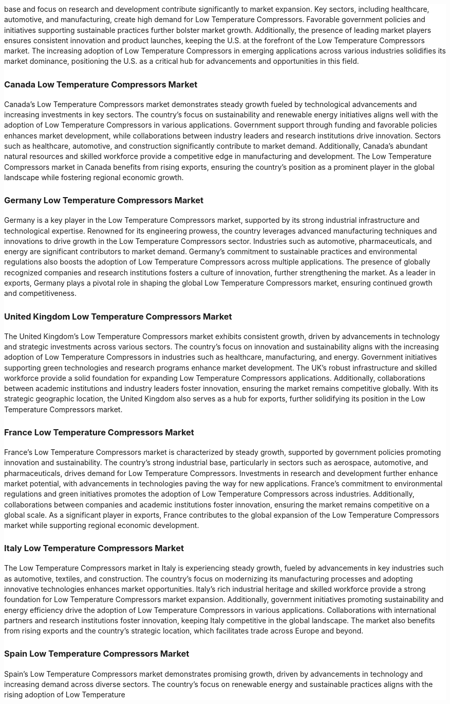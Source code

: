 base and focus on research and development contribute significantly to market expansion. Key sectors, including healthcare, automotive, and manufacturing, create high demand for Low Temperature Compressors. Favorable government policies and initiatives supporting sustainable practices further bolster market growth. Additionally, the presence of leading market players ensures consistent innovation and product launches, keeping the U.S. at the forefront of the Low Temperature Compressors market. The increasing adoption of Low Temperature Compressors in emerging applications across various industries solidifies its market dominance, positioning the U.S. as a critical hub for advancements and opportunities in this field.</p><h3>Canada Low Temperature Compressors Market</h3><p>Canada&rsquo;s Low Temperature Compressors market demonstrates steady growth fueled by technological advancements and increasing investments in key sectors. The country&rsquo;s focus on sustainability and renewable energy initiatives aligns well with the adoption of Low Temperature Compressors in various applications. Government support through funding and favorable policies enhances market development, while collaborations between industry leaders and research institutions drive innovation. Sectors such as healthcare, automotive, and construction significantly contribute to market demand. Additionally, Canada&rsquo;s abundant natural resources and skilled workforce provide a competitive edge in manufacturing and development. The Low Temperature Compressors market in Canada benefits from rising exports, ensuring the country&rsquo;s position as a prominent player in the global landscape while fostering regional economic growth.</p><h3>Germany Low Temperature Compressors Market</h3><p>Germany is a key player in the Low Temperature Compressors market, supported by its strong industrial infrastructure and technological expertise. Renowned for its engineering prowess, the country leverages advanced manufacturing techniques and innovations to drive growth in the Low Temperature Compressors sector. Industries such as automotive, pharmaceuticals, and energy are significant contributors to market demand. Germany&rsquo;s commitment to sustainable practices and environmental regulations also boosts the adoption of Low Temperature Compressors across multiple applications. The presence of globally recognized companies and research institutions fosters a culture of innovation, further strengthening the market. As a leader in exports, Germany plays a pivotal role in shaping the global Low Temperature Compressors market, ensuring continued growth and competitiveness.</p><h3>United Kingdom Low Temperature Compressors Market</h3><p>The United Kingdom&rsquo;s Low Temperature Compressors market exhibits consistent growth, driven by advancements in technology and strategic investments across various sectors. The country&rsquo;s focus on innovation and sustainability aligns with the increasing adoption of Low Temperature Compressors in industries such as healthcare, manufacturing, and energy. Government initiatives supporting green technologies and research programs enhance market development. The UK&rsquo;s robust infrastructure and skilled workforce provide a solid foundation for expanding Low Temperature Compressors applications. Additionally, collaborations between academic institutions and industry leaders foster innovation, ensuring the market remains competitive globally. With its strategic geographic location, the United Kingdom also serves as a hub for exports, further solidifying its position in the Low Temperature Compressors market.</p><h3>France Low Temperature Compressors Market</h3><p>France&rsquo;s Low Temperature Compressors market is characterized by steady growth, supported by government policies promoting innovation and sustainability. The country&rsquo;s strong industrial base, particularly in sectors such as aerospace, automotive, and pharmaceuticals, drives demand for Low Temperature Compressors. Investments in research and development further enhance market potential, with advancements in technologies paving the way for new applications. France&rsquo;s commitment to environmental regulations and green initiatives promotes the adoption of Low Temperature Compressors across industries. Additionally, collaborations between companies and academic institutions foster innovation, ensuring the market remains competitive on a global scale. As a significant player in exports, France contributes to the global expansion of the Low Temperature Compressors market while supporting regional economic development.</p><h3>Italy Low Temperature Compressors Market</h3><p>The Low Temperature Compressors market in Italy is experiencing steady growth, fueled by advancements in key industries such as automotive, textiles, and construction. The country&rsquo;s focus on modernizing its manufacturing processes and adopting innovative technologies enhances market opportunities. Italy&rsquo;s rich industrial heritage and skilled workforce provide a strong foundation for Low Temperature Compressors market expansion. Additionally, government initiatives promoting sustainability and energy efficiency drive the adoption of Low Temperature Compressors in various applications. Collaborations with international partners and research institutions foster innovation, keeping Italy competitive in the global landscape. The market also benefits from rising exports and the country&rsquo;s strategic location, which facilitates trade across Europe and beyond.</p><h3>Spain Low Temperature Compressors Market</h3><p>Spain&rsquo;s Low Temperature Compressors market demonstrates promising growth, driven by advancements in technology and increasing demand across diverse sectors. The country&rsquo;s focus on renewable energy and sustainable practices aligns with the rising adoption of Low Temperature